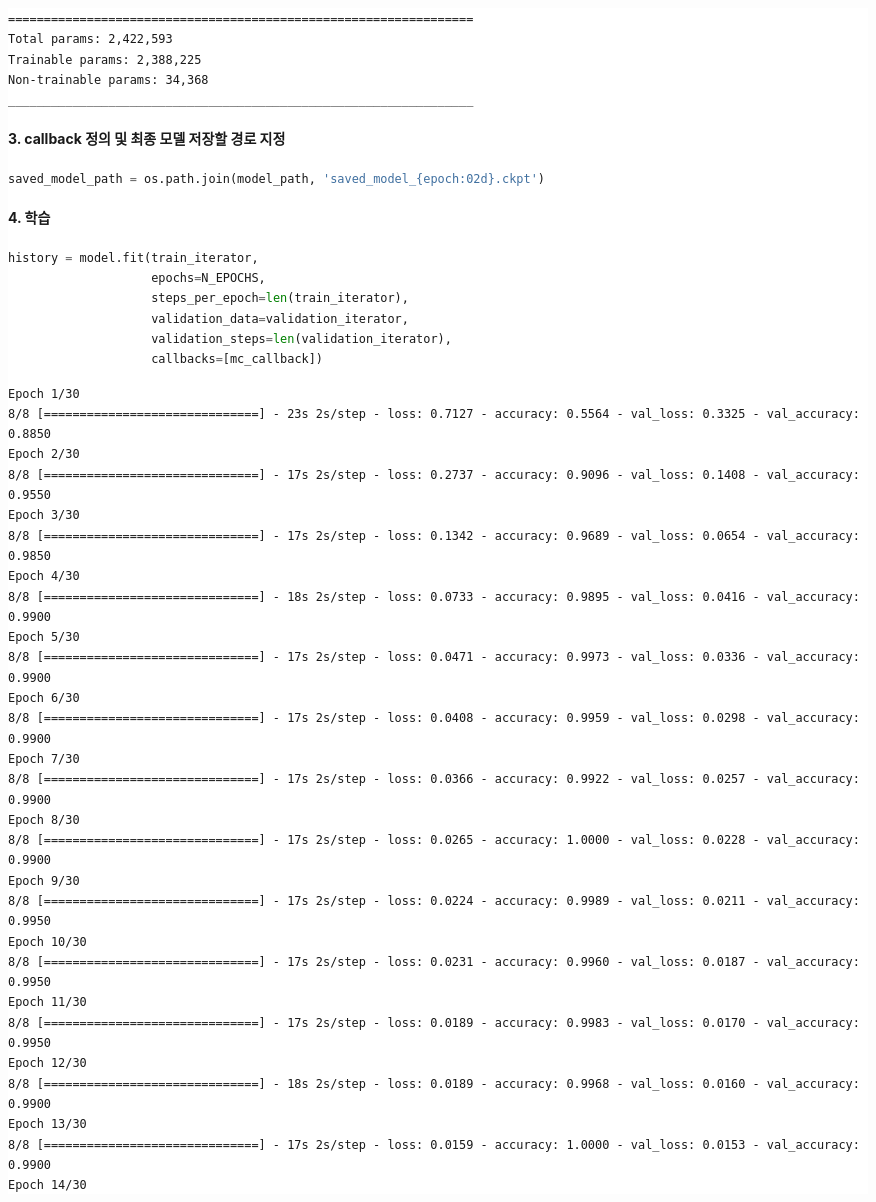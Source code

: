     =================================================================
    Total params: 2,422,593
    Trainable params: 2,388,225
    Non-trainable params: 34,368
    _________________________________________________________________
    

#### 3. callback 정의 및 최종 모델 저장할 경로 지정


```python
saved_model_path = os.path.join(model_path, 'saved_model_{epoch:02d}.ckpt')
```

#### 4. 학습


```python
history = model.fit(train_iterator,
                    epochs=N_EPOCHS,
                    steps_per_epoch=len(train_iterator),
                    validation_data=validation_iterator,
                    validation_steps=len(validation_iterator),
                    callbacks=[mc_callback])
```

    Epoch 1/30
    8/8 [==============================] - 23s 2s/step - loss: 0.7127 - accuracy: 0.5564 - val_loss: 0.3325 - val_accuracy: 0.8850
    Epoch 2/30
    8/8 [==============================] - 17s 2s/step - loss: 0.2737 - accuracy: 0.9096 - val_loss: 0.1408 - val_accuracy: 0.9550
    Epoch 3/30
    8/8 [==============================] - 17s 2s/step - loss: 0.1342 - accuracy: 0.9689 - val_loss: 0.0654 - val_accuracy: 0.9850
    Epoch 4/30
    8/8 [==============================] - 18s 2s/step - loss: 0.0733 - accuracy: 0.9895 - val_loss: 0.0416 - val_accuracy: 0.9900
    Epoch 5/30
    8/8 [==============================] - 17s 2s/step - loss: 0.0471 - accuracy: 0.9973 - val_loss: 0.0336 - val_accuracy: 0.9900
    Epoch 6/30
    8/8 [==============================] - 17s 2s/step - loss: 0.0408 - accuracy: 0.9959 - val_loss: 0.0298 - val_accuracy: 0.9900
    Epoch 7/30
    8/8 [==============================] - 17s 2s/step - loss: 0.0366 - accuracy: 0.9922 - val_loss: 0.0257 - val_accuracy: 0.9900
    Epoch 8/30
    8/8 [==============================] - 17s 2s/step - loss: 0.0265 - accuracy: 1.0000 - val_loss: 0.0228 - val_accuracy: 0.9900
    Epoch 9/30
    8/8 [==============================] - 17s 2s/step - loss: 0.0224 - accuracy: 0.9989 - val_loss: 0.0211 - val_accuracy: 0.9950
    Epoch 10/30
    8/8 [==============================] - 17s 2s/step - loss: 0.0231 - accuracy: 0.9960 - val_loss: 0.0187 - val_accuracy: 0.9950
    Epoch 11/30
    8/8 [==============================] - 17s 2s/step - loss: 0.0189 - accuracy: 0.9983 - val_loss: 0.0170 - val_accuracy: 0.9950
    Epoch 12/30
    8/8 [==============================] - 18s 2s/step - loss: 0.0189 - accuracy: 0.9968 - val_loss: 0.0160 - val_accuracy: 0.9900
    Epoch 13/30
    8/8 [==============================] - 17s 2s/step - loss: 0.0159 - accuracy: 1.0000 - val_loss: 0.0153 - val_accuracy: 0.9900
    Epoch 14/30